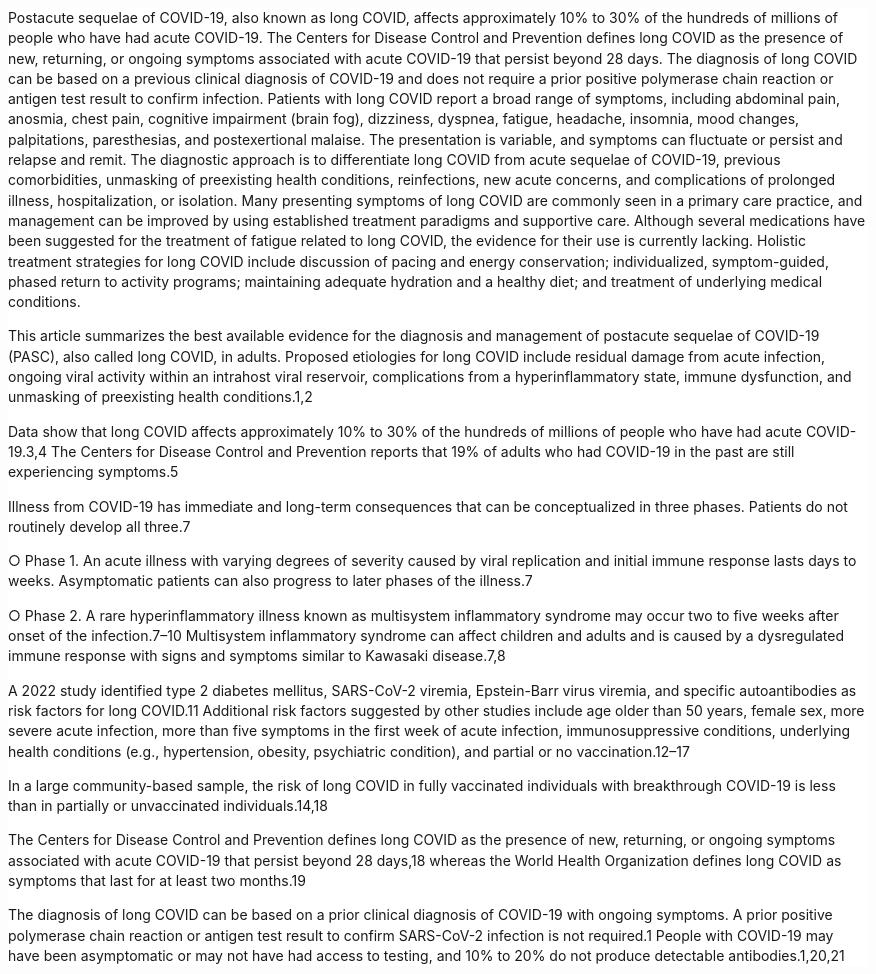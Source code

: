 Postacute sequelae of COVID-19, also known as long COVID, affects approximately 10% to 30% of the hundreds of millions of people who have had acute COVID-19. The Centers for Disease Control and Prevention defines long COVID as the presence of new, returning, or ongoing symptoms associated with acute COVID-19 that persist beyond 28 days. The diagnosis of long COVID can be based on a previous clinical diagnosis of COVID-19 and does not require a prior positive polymerase chain reaction or antigen test result to confirm infection. Patients with long COVID report a broad range of symptoms, including abdominal pain, anosmia, chest pain, cognitive impairment (brain fog), dizziness, dyspnea, fatigue, headache, insomnia, mood changes, palpitations, paresthesias, and postexertional malaise. The presentation is variable, and symptoms can fluctuate or persist and relapse and remit. The diagnostic approach is to differentiate long COVID from acute sequelae of COVID-19, previous comorbidities, unmasking of preexisting health conditions, reinfections, new acute concerns, and complications of prolonged illness, hospitalization, or isolation. Many presenting symptoms of long COVID are commonly seen in a primary care practice, and management can be improved by using established treatment paradigms and supportive care. Although several medications have been suggested for the treatment of fatigue related to long COVID, the evidence for their use is currently lacking. Holistic treatment strategies for long COVID include discussion of pacing and energy conservation; individualized, symptom-guided, phased return to activity programs; maintaining adequate hydration and a healthy diet; and treatment of underlying medical conditions.

This article summarizes the best available evidence for the diagnosis and management of postacute sequelae of COVID-19 (PASC), also called long COVID, in adults. Proposed etiologies for long COVID include residual damage from acute infection, ongoing viral activity within an intrahost viral reservoir, complications from a hyperinflammatory state, immune dysfunction, and unmasking of preexisting health conditions.1,2

Data show that long COVID affects approximately 10% to 30% of the hundreds of millions of people who have had acute COVID-19.3,4 The Centers for Disease Control and Prevention reports that 19% of adults who had COVID-19 in the past are still experiencing symptoms.5

Illness from COVID-19 has immediate and long-term consequences that can be conceptualized in three phases. Patients do not routinely develop all three.7

○ Phase 1. An acute illness with varying degrees of severity caused by viral replication and initial immune response lasts days to weeks. Asymptomatic patients can also progress to later phases of the illness.7

○ Phase 2. A rare hyperinflammatory illness known as multisystem inflammatory syndrome may occur two to five weeks after onset of the infection.7–10 Multisystem inflammatory syndrome can affect children and adults and is caused by a dysregulated immune response with signs and symptoms similar to Kawasaki disease.7,8

A 2022 study identified type 2 diabetes mellitus, SARS-CoV-2 viremia, Epstein-Barr virus viremia, and specific autoantibodies as risk factors for long COVID.11 Additional risk factors suggested by other studies include age older than 50 years, female sex, more severe acute infection, more than five symptoms in the first week of acute infection, immunosuppressive conditions, underlying health conditions (e.g., hypertension, obesity, psychiatric condition), and partial or no vaccination.12–17

In a large community-based sample, the risk of long COVID in fully vaccinated individuals with breakthrough COVID-19 is less than in partially or unvaccinated individuals.14,18

The Centers for Disease Control and Prevention defines long COVID as the presence of new, returning, or ongoing symptoms associated with acute COVID-19 that persist beyond 28 days,18 whereas the World Health Organization defines long COVID as symptoms that last for at least two months.19

The diagnosis of long COVID can be based on a prior clinical diagnosis of COVID-19 with ongoing symptoms. A prior positive polymerase chain reaction or antigen test result to confirm SARS-CoV-2 infection is not required.1 People with COVID-19 may have been asymptomatic or may not have had access to testing, and 10% to 20% do not produce detectable antibodies.1,20,21
